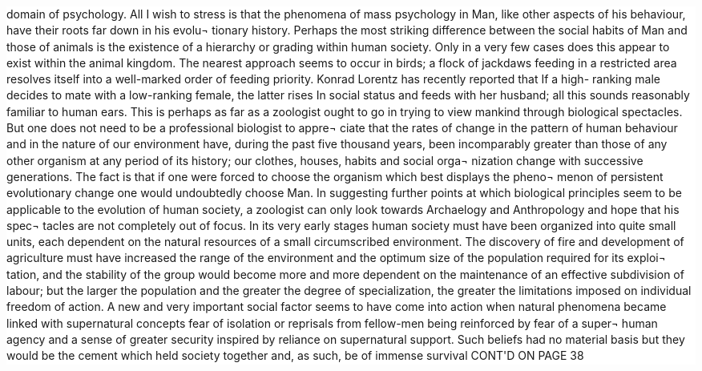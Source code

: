 domain of psychology. All I wish to stress is that the
phenomena of mass psychology in Man, like other aspects
of his behaviour, have their roots far down in his evolu¬
tionary history.
Perhaps the most striking difference between the social
habits of Man and those of animals is the existence of a
hierarchy or grading within human society. Only in a
very few cases does this appear to exist within the animal
kingdom. The nearest approach seems to occur in birds;
a flock of jackdaws feeding in a restricted area resolves
itself into a well-marked order of feeding priority.
Konrad Lorentz has recently reported that If a high-
ranking male decides to mate with a low-ranking female,
the latter rises In social status and feeds with her
husband; all this sounds reasonably familiar to human
ears.
This is perhaps as far as a zoologist ought to go in
trying to view mankind through biological spectacles. But
one does not need to be a professional biologist to appre¬
ciate that the rates of change in the pattern of human
behaviour and in the nature of our environment have,
during the past five thousand years, been incomparably
greater than those of any other organism at any period
of its history; our clothes, houses, habits and social orga¬
nization change with successive generations.
The fact is that if one were forced to choose
the organism which best displays the pheno¬
menon of persistent evolutionary change one would
undoubtedly choose Man.
In suggesting further points at which biological
principles seem to be applicable to the evolution of
human society, a zoologist can only look towards
Archaelogy and Anthropology and hope that his spec¬
tacles are not completely out of focus. In its very
early stages human society must have been organized
into quite small units, each dependent on the natural
resources of a small circumscribed environment.
The discovery of fire and development of agriculture
must have increased the range of the environment and
the optimum size of the population required for its exploi¬
tation, and the stability of the group would become more
and more dependent on the maintenance of an effective
subdivision of labour; but the larger the population and
the greater the degree of specialization, the greater the
limitations imposed on individual freedom of action.
A new and very important social factor seems to have
come into action when natural phenomena became linked
with supernatural concepts fear of isolation or reprisals
from fellow-men being reinforced by fear of a super¬
human agency and a sense of greater security inspired
by reliance on supernatural support. Such beliefs had
no material basis but they would be the cement which
held society together and, as such, be of immense survival
CONT'D ON PAGE 38
